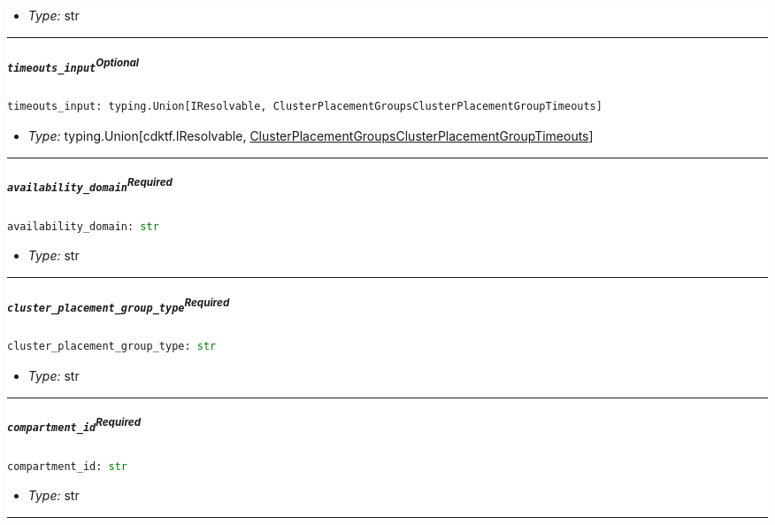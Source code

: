 - *Type:* str

---

##### `timeouts_input`<sup>Optional</sup> <a name="timeouts_input" id="rhizo-co-terraform-provider-oci.clusterPlacementGroupsClusterPlacementGroup.ClusterPlacementGroupsClusterPlacementGroup.property.timeoutsInput"></a>

```python
timeouts_input: typing.Union[IResolvable, ClusterPlacementGroupsClusterPlacementGroupTimeouts]
```

- *Type:* typing.Union[cdktf.IResolvable, <a href="#rhizo-co-terraform-provider-oci.clusterPlacementGroupsClusterPlacementGroup.ClusterPlacementGroupsClusterPlacementGroupTimeouts">ClusterPlacementGroupsClusterPlacementGroupTimeouts</a>]

---

##### `availability_domain`<sup>Required</sup> <a name="availability_domain" id="rhizo-co-terraform-provider-oci.clusterPlacementGroupsClusterPlacementGroup.ClusterPlacementGroupsClusterPlacementGroup.property.availabilityDomain"></a>

```python
availability_domain: str
```

- *Type:* str

---

##### `cluster_placement_group_type`<sup>Required</sup> <a name="cluster_placement_group_type" id="rhizo-co-terraform-provider-oci.clusterPlacementGroupsClusterPlacementGroup.ClusterPlacementGroupsClusterPlacementGroup.property.clusterPlacementGroupType"></a>

```python
cluster_placement_group_type: str
```

- *Type:* str

---

##### `compartment_id`<sup>Required</sup> <a name="compartment_id" id="rhizo-co-terraform-provider-oci.clusterPlacementGroupsClusterPlacementGroup.ClusterPlacementGroupsClusterPlacementGroup.property.compartmentId"></a>

```python
compartment_id: str
```

- *Type:* str

---
